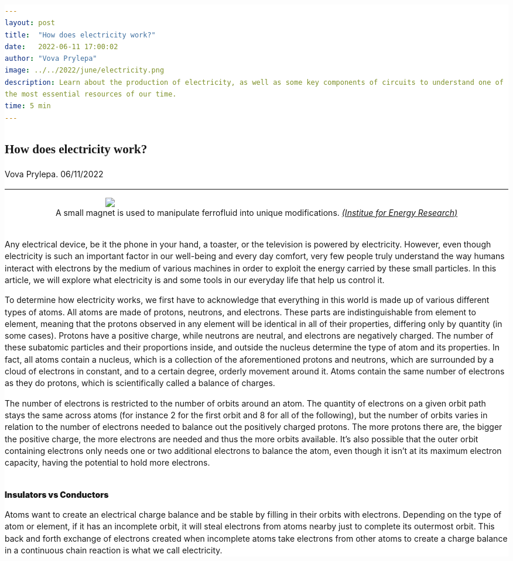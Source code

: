 ```yaml
---
layout: post
title:  "How does electricity work?"
date:   2022-06-11 17:00:02
author: "Vova Prylepa"
image: ../../2022/june/electricity.png
description: Learn about the production of electricity, as well as some key components of circuits to understand one of the most essential resources of our time.
time: 5 min
---
```

<h2 style="font-family: Ergonomique Bold">How does electricity work?</h2>
Vova Prylepa. 06/11/2022
<hr>

<img src="{{ site.baseurl }}/images/blogs/2022/june/electrical_distribution.png" width="60%" style="display: block; margin: 0 auto"/>  
<center> A small magnet is used to manipulate ferrofluid into unique modifications.<i>
<a href="https://www.instituteforenergyresearch.org/electricity-distribution/" target="_blank">(Institue for Energy Research)</a>
</i></center>
<br>

Any electrical device, be it the phone in your hand, a toaster, or the television is powered by electricity. However, even though electricity is such an important factor in our well-being and every day comfort, very few people truly understand the way humans interact with electrons by the medium of various machines in order to exploit the energy carried by these small particles. In this article, we will explore what electricity is and some tools in our everyday life that help us control it.

To determine how electricity works, we first have to acknowledge that everything in this world is made up of various different types of atoms. All atoms are made of protons, neutrons, and electrons. These parts are indistinguishable from element to element, meaning that the protons observed in any element will be identical in all of their properties, differing only by quantity (in some cases). Protons have a positive charge, while neutrons are neutral, and electrons are negatively charged. The number of these subatomic particles and their proportions inside, and outside the nucleus determine the type of atom and its properties. In fact, all atoms contain a nucleus, which is a collection of the aforementioned protons and neutrons, which are surrounded by a cloud of electrons in constant, and to a certain degree, orderly movement around it. Atoms contain the same number of electrons as they do protons, which is scientifically called a balance of charges.

The number of electrons is restricted to the number of orbits around an atom. The quantity of electrons on a given orbit path stays the same across atoms (for instance 2 for the first orbit and 8 for all of the following), but the number of orbits varies in relation to the number of electrons needed to balance out the positively charged protons. The more protons there are, the bigger the positive charge, the more electrons are needed and thus the more orbits available. It’s also possible that the outer orbit containing electrons only needs one or two additional electrons to balance the atom, even though it isn’t at its maximum electron capacity, having the potential to hold more electrons.


<br><span style="font-weight: 900">Insulators vs Conductors</span>

Atoms want to create an electrical charge balance and be stable by filling in their orbits with electrons. Depending on the type of atom or element, if it has an incomplete orbit, it will steal electrons from atoms nearby just to complete its outermost orbit. This back and forth exchange of electrons created when incomplete atoms take electrons from other atoms to create a charge balance in a continuous chain reaction is what we call electricity.
